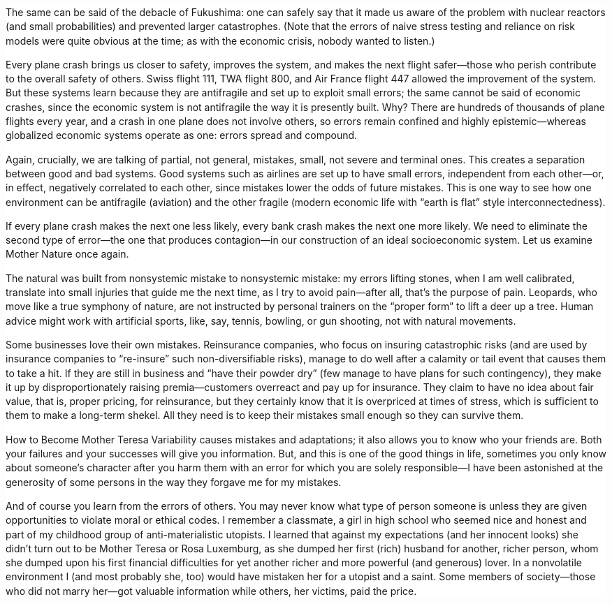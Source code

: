 The same can be said of the debacle of Fukushima: one can safely say that it made us aware of the problem with nuclear reactors (and small probabilities) and prevented larger catastrophes. (Note that the errors of naive stress testing and reliance on risk models were quite obvious at the time; as with the economic crisis, nobody wanted to listen.)

Every plane crash brings us closer to safety, improves the system, and makes the next flight safer—those who perish contribute to the overall safety of others. Swiss flight 111, TWA flight 800, and Air France flight 447 allowed the improvement of the system. But these systems learn because they are antifragile and set up to exploit small errors; the same cannot be said of economic crashes, since the economic system is not antifragile the way it is presently built. Why? There are hundreds of thousands of plane flights every year, and a crash in one plane does not involve others, so errors remain confined and highly epistemic—whereas globalized economic systems operate as one: errors spread and compound.

Again, crucially, we are talking of partial, not general, mistakes, small, not severe and terminal ones. This creates a separation between good and bad systems. Good systems such as airlines are set up to have small errors, independent from each other—or, in effect, negatively correlated to each other, since mistakes lower the odds of future mistakes. This is one way to see how one environment can be antifragile (aviation) and the other fragile (modern economic life with “earth is flat” style interconnectedness).

If every plane crash makes the next one less likely, every bank crash makes the next one more likely. We need to eliminate the second type of error—the one that produces contagion—in our construction of an ideal socioeconomic system. Let us examine Mother Nature once again.

The natural was built from nonsystemic mistake to nonsystemic mistake: my errors lifting stones, when I am well calibrated, translate into small injuries that guide me the next time, as I try to avoid pain—after all, that’s the purpose of pain. Leopards, who move like a true symphony of nature, are not instructed by personal trainers on the “proper form” to lift a deer up a tree. Human advice might work with artificial sports, like, say, tennis, bowling, or gun shooting, not with natural movements.

Some businesses love their own mistakes. Reinsurance companies, who focus on insuring catastrophic risks (and are used by insurance companies to “re-insure” such non-diversifiable risks), manage to do well after a calamity or tail event that causes them to take a hit. If they are still in business and “have their powder dry” (few manage to have plans for such contingency), they make it up by disproportionately raising premia—customers overreact and pay up for insurance. They claim to have no idea about fair value, that is, proper pricing, for reinsurance, but they certainly know that it is overpriced at times of stress, which is sufficient to them to make a long-term shekel. All they need is to keep their mistakes small enough so they can survive them.

How to Become Mother Teresa
Variability causes mistakes and adaptations; it also allows you to know who your friends are. Both your failures and your successes will give you information. But, and this is one of the good things in life, sometimes you only know about someone’s character after you harm them with an error for which you are solely responsible—I have been astonished at the generosity of some persons in the way they forgave me for my mistakes.

And of course you learn from the errors of others. You may never know what type of person someone is unless they are given opportunities to violate moral or ethical codes. I remember a classmate, a girl in high school who seemed nice and honest and part of my childhood group of anti-materialistic utopists. I learned that against my expectations (and her innocent looks) she didn’t turn out to be Mother Teresa or Rosa Luxemburg, as she dumped her first (rich) husband for another, richer person, whom she dumped upon his first financial difficulties for yet another richer and more powerful (and generous) lover. In a nonvolatile environment I (and most probably she, too) would have mistaken her for a utopist and a saint. Some members of society—those who did not marry her—got valuable information while others, her victims, paid the price.
